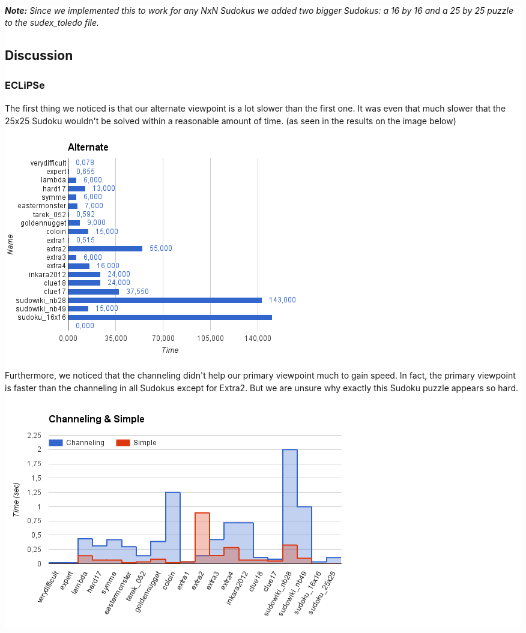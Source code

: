 *__Note:__ Since we implemented this to work for any NxN Sudokus we added two bigger Sudokus: a 16 by 16 and a 25 by 25 puzzle to the sudex_toledo file.*

## Discussion

### ECLiPSe

The first thing we noticed is that our alternate viewpoint is a lot slower than the first one.
It was even that much slower that the 25x25 Sudoku wouldn't be solved within a reasonable amount of time. (as seen in the results on the image below)

![Results of Sudoku ECLiPSE alternate implementation\label{sudoku_clp_chart2}](images/sudoku_clp_chart2.png "Results of Sudoku ECLiPSE alternate implementation")

Furthermore, we noticed that the channeling didn't help our primary viewpoint much to gain speed.
In fact, the primary viewpoint is faster than the channeling in all Sudokus except for Extra2.
But we are unsure why exactly this Sudoku puzzle appears so hard.

![Comparison between ECLiPSE and Channeling\label{sudoku_clp_chart3}](images/sudoku_clp_chart3.png "Comparison between ECLiPSE and Channeling")
